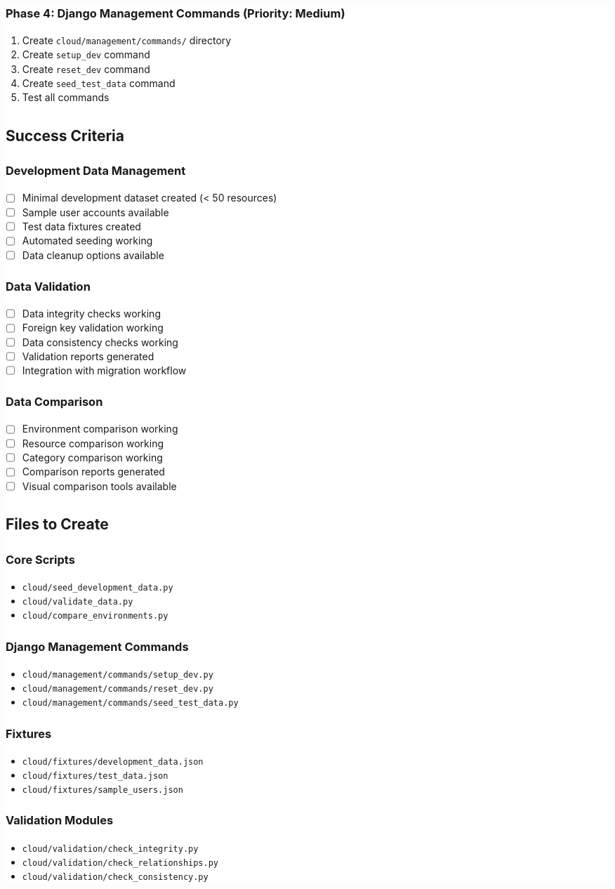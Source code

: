 ### Phase 4: Django Management Commands (Priority: Medium)
1. Create `cloud/management/commands/` directory
2. Create `setup_dev` command
3. Create `reset_dev` command
4. Create `seed_test_data` command
5. Test all commands

## Success Criteria

### Development Data Management
- [ ] Minimal development dataset created (< 50 resources)
- [ ] Sample user accounts available
- [ ] Test data fixtures created
- [ ] Automated seeding working
- [ ] Data cleanup options available

### Data Validation
- [ ] Data integrity checks working
- [ ] Foreign key validation working
- [ ] Data consistency checks working
- [ ] Validation reports generated
- [ ] Integration with migration workflow

### Data Comparison
- [ ] Environment comparison working
- [ ] Resource comparison working
- [ ] Category comparison working
- [ ] Comparison reports generated
- [ ] Visual comparison tools available

## Files to Create

### Core Scripts
- `cloud/seed_development_data.py`
- `cloud/validate_data.py`
- `cloud/compare_environments.py`

### Django Management Commands
- `cloud/management/commands/setup_dev.py`
- `cloud/management/commands/reset_dev.py`
- `cloud/management/commands/seed_test_data.py`

### Fixtures
- `cloud/fixtures/development_data.json`
- `cloud/fixtures/test_data.json`
- `cloud/fixtures/sample_users.json`

### Validation Modules
- `cloud/validation/check_integrity.py`
- `cloud/validation/check_relationships.py`
- `cloud/validation/check_consistency.py`
